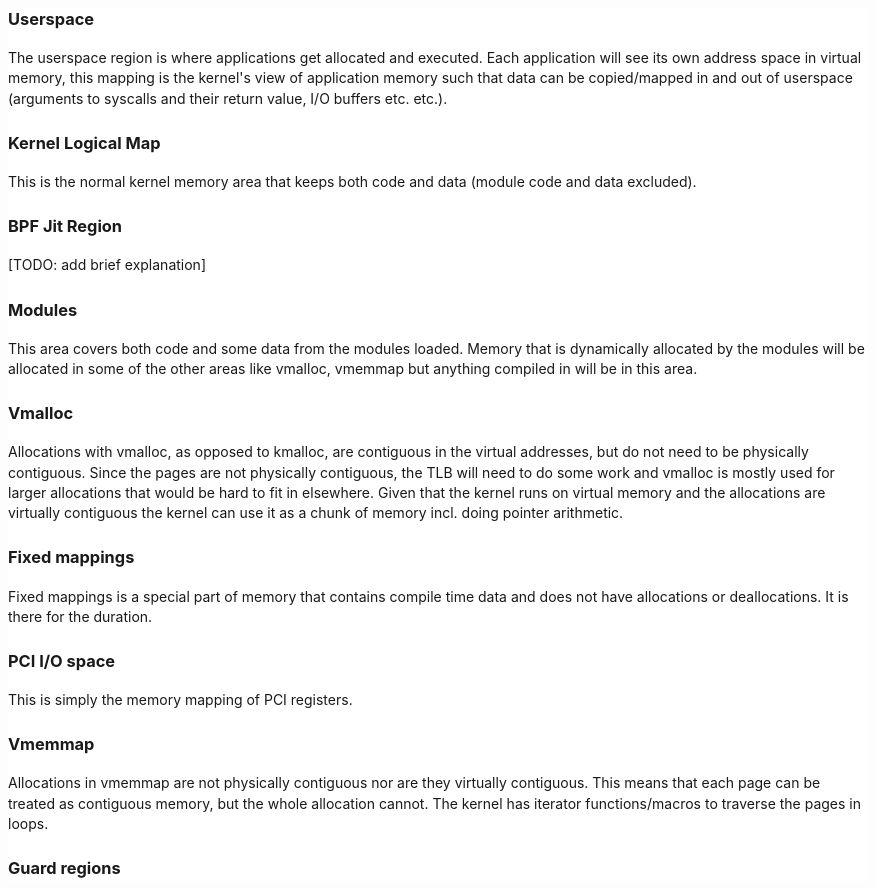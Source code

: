 

### Userspace

The userspace region is where applications get allocated and executed. Each application will see its own address space in virtual memory, this mapping is the kernel's view of application memory such that data can be copied/mapped in and out of userspace (arguments to syscalls and their return value, I/O buffers  etc. etc.). 


### Kernel Logical Map

This is the normal kernel memory area that keeps both code and data (module code and data excluded).  


### BPF Jit Region

[TODO: add brief explanation]


### Modules

This area covers both code and some data from the modules loaded. Memory that is dynamically allocated by the modules will be allocated in some of the other areas like vmalloc, vmemmap but anything compiled in will be in this area.


### Vmalloc

Allocations with vmalloc, as opposed to kmalloc, are contiguous in the virtual addresses, but do not need to be physically contiguous. Since the pages are not physically contiguous, the TLB will need to do some work and vmalloc is mostly used for larger allocations that would be hard to fit in elsewhere. Given that the kernel runs on virtual memory and the allocations are virtually contiguous the kernel can use it as a chunk of memory incl. doing pointer arithmetic.


### Fixed mappings

Fixed mappings is a special part of memory that contains compile time data and does not have allocations or deallocations. It is there for the duration. 


### PCI I/O space

This is simply the memory mapping of PCI registers. 


### Vmemmap

Allocations in vmemmap are not physically contiguous nor are they virtually contiguous. This means that each page can be treated as contiguous memory, but the whole allocation cannot. The kernel has iterator functions/macros to traverse the pages in loops. 


### Guard regions
